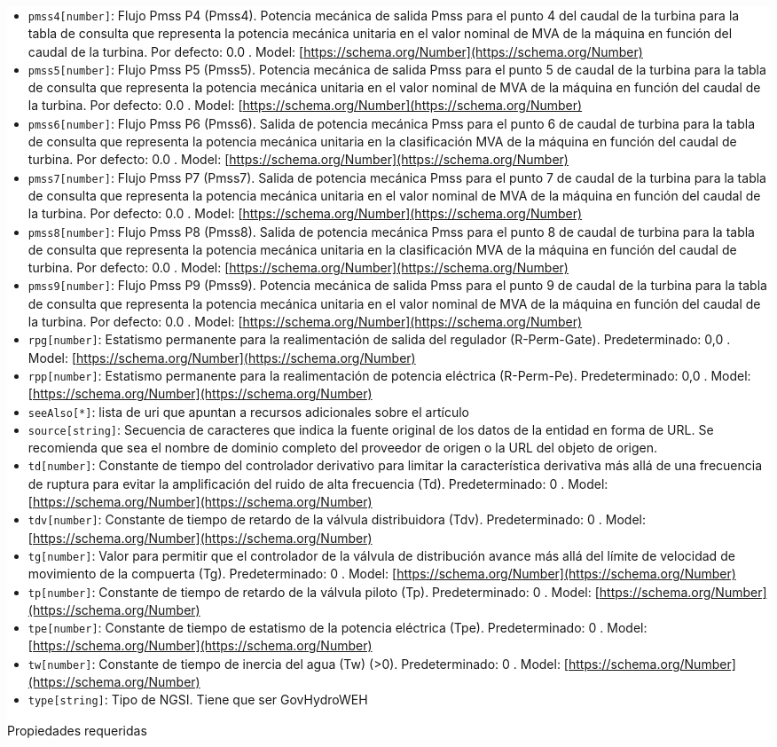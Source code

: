 - `pmss4[number]`: Flujo Pmss P4 (Pmss4).  Potencia mecánica de salida Pmss para el punto 4 del caudal de la turbina para la tabla de consulta que representa la potencia mecánica unitaria en el valor nominal de MVA de la máquina en función del caudal de la turbina. Por defecto: 0.0  . Model: [https://schema.org/Number](https://schema.org/Number)
- `pmss5[number]`: Flujo Pmss P5 (Pmss5).  Potencia mecánica de salida Pmss para el punto 5 de caudal de la turbina para la tabla de consulta que representa la potencia mecánica unitaria en el valor nominal de MVA de la máquina en función del caudal de la turbina. Por defecto: 0.0  . Model: [https://schema.org/Number](https://schema.org/Number)
- `pmss6[number]`: Flujo Pmss P6 (Pmss6).  Salida de potencia mecánica Pmss para el punto 6 de caudal de turbina para la tabla de consulta que representa la potencia mecánica unitaria en la clasificación MVA de la máquina en función del caudal de turbina. Por defecto: 0.0  . Model: [https://schema.org/Number](https://schema.org/Number)
- `pmss7[number]`: Flujo Pmss P7 (Pmss7).  Salida de potencia mecánica Pmss para el punto 7 de caudal de la turbina para la tabla de consulta que representa la potencia mecánica unitaria en el valor nominal de MVA de la máquina en función del caudal de la turbina. Por defecto: 0.0  . Model: [https://schema.org/Number](https://schema.org/Number)
- `pmss8[number]`: Flujo Pmss P8 (Pmss8).  Salida de potencia mecánica Pmss para el punto 8 de caudal de turbina para la tabla de consulta que representa la potencia mecánica unitaria en la clasificación MVA de la máquina en función del caudal de turbina. Por defecto: 0.0  . Model: [https://schema.org/Number](https://schema.org/Number)
- `pmss9[number]`: Flujo Pmss P9 (Pmss9).  Potencia mecánica de salida Pmss para el punto 9 de caudal de la turbina para la tabla de consulta que representa la potencia mecánica unitaria en el valor nominal de MVA de la máquina en función del caudal de la turbina. Por defecto: 0.0  . Model: [https://schema.org/Number](https://schema.org/Number)
- `rpg[number]`: Estatismo permanente para la realimentación de salida del regulador (R-Perm-Gate). Predeterminado: 0,0  . Model: [https://schema.org/Number](https://schema.org/Number)
- `rpp[number]`: Estatismo permanente para la realimentación de potencia eléctrica (R-Perm-Pe). Predeterminado: 0,0  . Model: [https://schema.org/Number](https://schema.org/Number)
- `seeAlso[*]`: lista de uri que apuntan a recursos adicionales sobre el artículo  
- `source[string]`: Secuencia de caracteres que indica la fuente original de los datos de la entidad en forma de URL. Se recomienda que sea el nombre de dominio completo del proveedor de origen o la URL del objeto de origen.  
- `td[number]`: Constante de tiempo del controlador derivativo para limitar la característica derivativa más allá de una frecuencia de ruptura para evitar la amplificación del ruido de alta frecuencia (Td). Predeterminado: 0  . Model: [https://schema.org/Number](https://schema.org/Number)
- `tdv[number]`: Constante de tiempo de retardo de la válvula distribuidora (Tdv). Predeterminado: 0  . Model: [https://schema.org/Number](https://schema.org/Number)
- `tg[number]`: Valor para permitir que el controlador de la válvula de distribución avance más allá del límite de velocidad de movimiento de la compuerta (Tg). Predeterminado: 0  . Model: [https://schema.org/Number](https://schema.org/Number)
- `tp[number]`: Constante de tiempo de retardo de la válvula piloto (Tp). Predeterminado: 0  . Model: [https://schema.org/Number](https://schema.org/Number)
- `tpe[number]`: Constante de tiempo de estatismo de la potencia eléctrica (Tpe). Predeterminado: 0  . Model: [https://schema.org/Number](https://schema.org/Number)
- `tw[number]`: Constante de tiempo de inercia del agua (Tw) (>0). Predeterminado: 0  . Model: [https://schema.org/Number](https://schema.org/Number)
- `type[string]`: Tipo de NGSI. Tiene que ser GovHydroWEH  

  

  

Propiedades requeridas  

